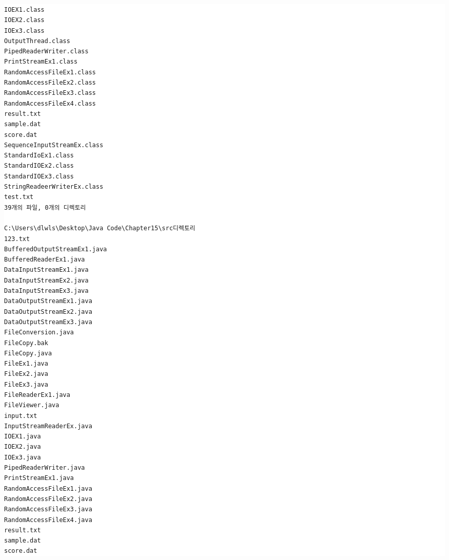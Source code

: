 ```
IOEX1.class
IOEX2.class
IOEx3.class
OutputThread.class
PipedReaderWriter.class
PrintStreamEx1.class
RandomAccessFileEx1.class
RandomAccessFileEx2.class
RandomAccessFileEx3.class
RandomAccessFileEx4.class
result.txt
sample.dat
score.dat
SequenceInputStreamEx.class
StandardIoEx1.class
StandardIOEx2.class
StandardIOEx3.class
StringReadeerWriterEx.class
test.txt
39개의 파일, 0개의 디렉토리

C:\Users\dlwls\Desktop\Java Code\Chapter15\src디렉토리
123.txt
BufferedOutputStreamEx1.java
BufferedReaderEx1.java
DataInputStreamEx1.java
DataInputStreamEx2.java
DataInputStreamEx3.java
DataOutputStreamEx1.java
DataOutputStreamEx2.java
DataOutputStreamEx3.java
FileConversion.java
FileCopy.bak
FileCopy.java
FileEx1.java
FileEx2.java
FileEx3.java
FileReaderEx1.java
FileViewer.java
input.txt
InputStreamReaderEx.java
IOEX1.java
IOEX2.java
IOEx3.java
PipedReaderWriter.java
PrintStreamEx1.java
RandomAccessFileEx1.java
RandomAccessFileEx2.java
RandomAccessFileEx3.java
RandomAccessFileEx4.java
result.txt
sample.dat
score.dat

